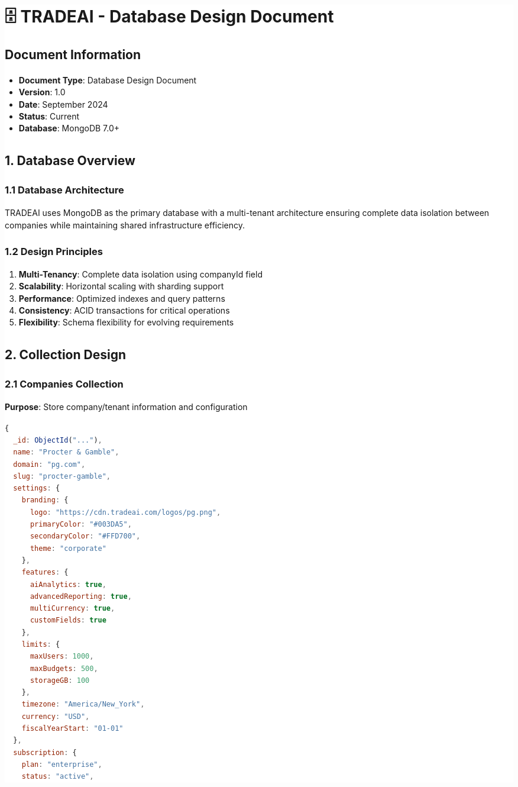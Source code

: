 # 🗄️ TRADEAI - Database Design Document

## Document Information
- **Document Type**: Database Design Document
- **Version**: 1.0
- **Date**: September 2024
- **Status**: Current
- **Database**: MongoDB 7.0+

## 1. Database Overview

### 1.1 Database Architecture

TRADEAI uses MongoDB as the primary database with a multi-tenant architecture ensuring complete data isolation between companies while maintaining shared infrastructure efficiency.

### 1.2 Design Principles

1. **Multi-Tenancy**: Complete data isolation using companyId field
2. **Scalability**: Horizontal scaling with sharding support
3. **Performance**: Optimized indexes and query patterns
4. **Consistency**: ACID transactions for critical operations
5. **Flexibility**: Schema flexibility for evolving requirements

## 2. Collection Design

### 2.1 Companies Collection

**Purpose**: Store company/tenant information and configuration

```javascript
{
  _id: ObjectId("..."),
  name: "Procter & Gamble",
  domain: "pg.com",
  slug: "procter-gamble",
  settings: {
    branding: {
      logo: "https://cdn.tradeai.com/logos/pg.png",
      primaryColor: "#003DA5",
      secondaryColor: "#FFD700",
      theme: "corporate"
    },
    features: {
      aiAnalytics: true,
      advancedReporting: true,
      multiCurrency: true,
      customFields: true
    },
    limits: {
      maxUsers: 1000,
      maxBudgets: 500,
      storageGB: 100
    },
    timezone: "America/New_York",
    currency: "USD",
    fiscalYearStart: "01-01"
  },
  subscription: {
    plan: "enterprise",
    status: "active",
```